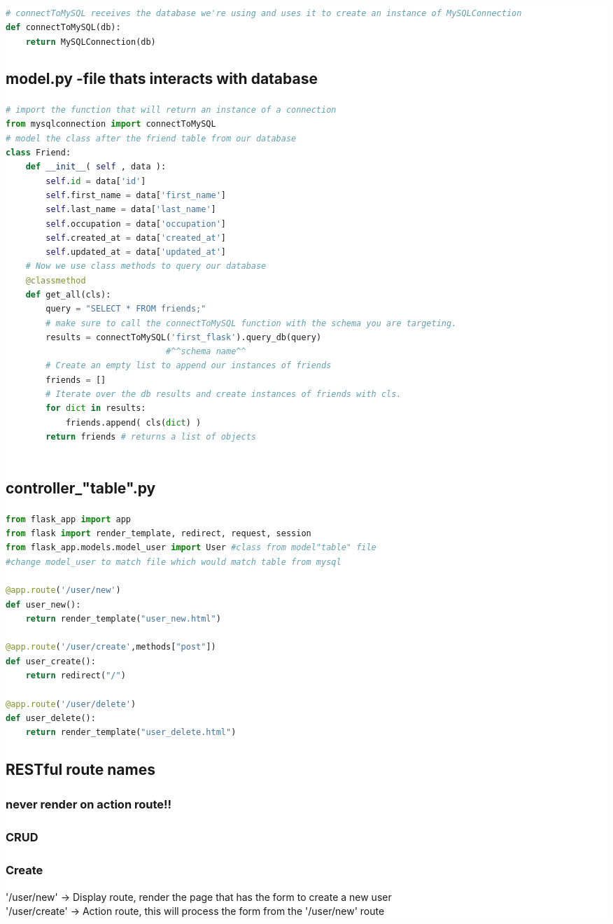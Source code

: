 ```py
# connectToMySQL receives the database we're using and uses it to create an instance of MySQLConnection
def connectToMySQL(db):
    return MySQLConnection(db)
```
## model.py -file thats interacts with database
```py
# import the function that will return an instance of a connection
from mysqlconnection import connectToMySQL
# model the class after the friend table from our database
class Friend:
    def __init__( self , data ):
        self.id = data['id']
        self.first_name = data['first_name']
        self.last_name = data['last_name']
        self.occupation = data['occupation']
        self.created_at = data['created_at']
        self.updated_at = data['updated_at']
    # Now we use class methods to query our database
    @classmethod
    def get_all(cls):
        query = "SELECT * FROM friends;"
        # make sure to call the connectToMySQL function with the schema you are targeting.
        results = connectToMySQL('first_flask').query_db(query)
                                #^^schema name^^
        # Create an empty list to append our instances of friends
        friends = []
        # Iterate over the db results and create instances of friends with cls.
        for dict in results:
            friends.append( cls(dict) )
        return friends # returns a list of objects
            
```
## controller_"table".py
```py
from flask_app import app
from flask import render_template, redirect, request, session
from flask_app.models.model_user import User #class from model"table" file
#change model_user to match file which would match table from mysql

@app.route('/user/new')
def user_new():
    return render_template("user_new.html")

@app.route('/user/create',methods["post"])
def user_create():
    return redirect("/")

@app.route('/user/delete')
def user_delete():
    return render_template("user_delete.html")
```
## RESTful route names
### never render on action route!! 
### CRUD
### Create
'/user/new' -> Display route, render the page that has the form to create a new user<br>
'/user/create' -> Action route, this will process the form from the '/user/new' route